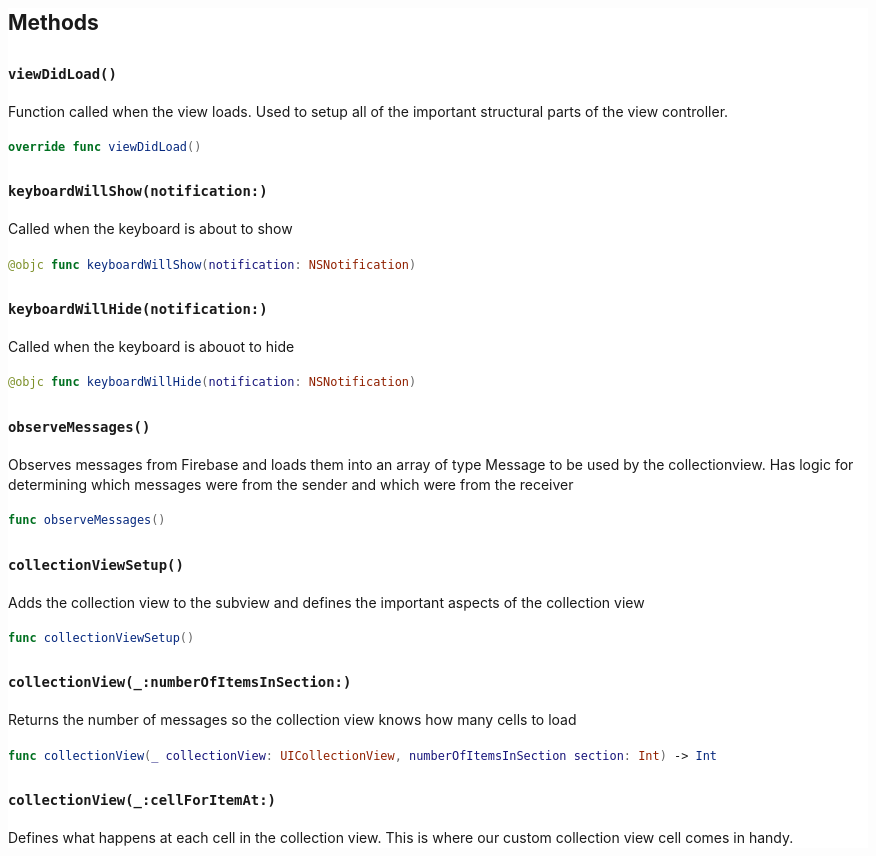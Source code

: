 ## Methods

### `viewDidLoad()`

Function called when the view loads. Used to setup all of the important structural parts of the view controller.

``` swift
override func viewDidLoad()
```

### `keyboardWillShow(notification:)`

Called when the keyboard is about to show

``` swift
@objc func keyboardWillShow(notification: NSNotification)
```

### `keyboardWillHide(notification:)`

Called when the keyboard is abouot to hide

``` swift
@objc func keyboardWillHide(notification: NSNotification)
```

### `observeMessages()`

Observes messages from Firebase and loads them into an array of type Message to be used by the collectionview. Has logic for determining which messages were from the sender and which were from the receiver

``` swift
func observeMessages()
```

### `collectionViewSetup()`

Adds the collection view to the subview and defines the important aspects of the collection view

``` swift
func collectionViewSetup()
```

### `collectionView(_:numberOfItemsInSection:)`

Returns the number of messages so the collection view knows how many cells to load

``` swift
func collectionView(_ collectionView: UICollectionView, numberOfItemsInSection section: Int) -> Int
```

### `collectionView(_:cellForItemAt:)`

Defines what happens at each cell in the collection view. This is where our custom collection view cell comes in handy.
